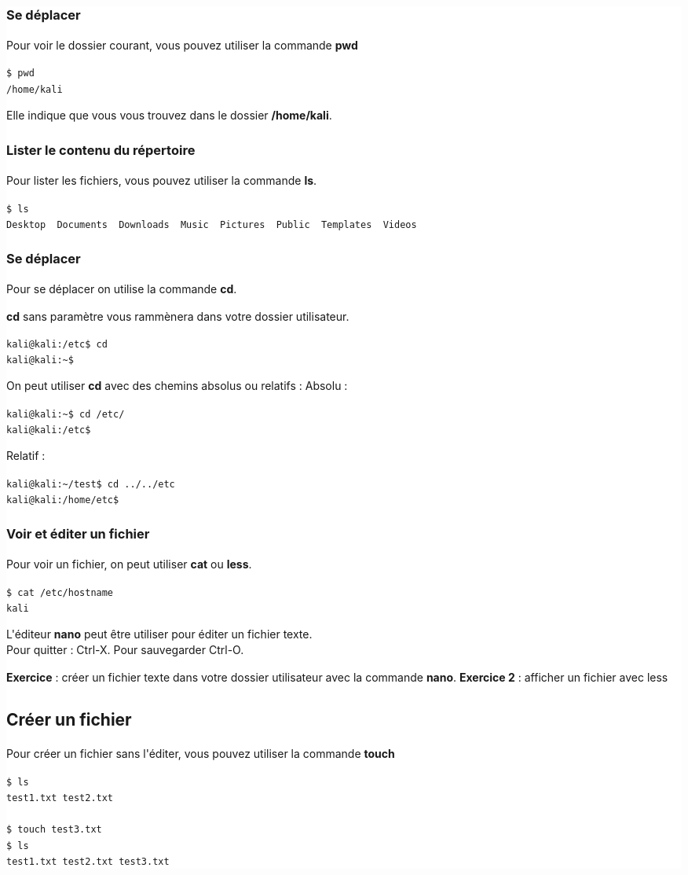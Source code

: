 ### Se déplacer

Pour voir le dossier courant, vous pouvez utiliser la commande **pwd**
```sh
$ pwd   
/home/kali
```

Elle indique que vous vous trouvez dans le dossier **/home/kali**.

### Lister le contenu du répertoire
Pour lister les fichiers, vous pouvez utiliser la commande **ls**.
```sh
$ ls                
Desktop  Documents  Downloads  Music  Pictures  Public  Templates  Videos
```

### Se déplacer
Pour se déplacer on utilise la commande **cd**.

**cd** sans paramètre vous rammènera dans votre dossier utilisateur.
```sh
kali@kali:/etc$ cd
kali@kali:~$
```

On peut utiliser **cd** avec des chemins absolus ou relatifs :
Absolu :
```sh
kali@kali:~$ cd /etc/
kali@kali:/etc$
```

Relatif :
```sh
kali@kali:~/test$ cd ../../etc
kali@kali:/home/etc$
```

### Voir et éditer un fichier

Pour voir un fichier, on peut utiliser **cat** ou **less**.
```sh
$ cat /etc/hostname
kali
```

L'éditeur **nano** peut être utiliser pour éditer un fichier texte.\
Pour quitter : Ctrl-X. Pour sauvegarder Ctrl-O.

**Exercice** : créer un fichier texte dans votre dossier utilisateur avec la commande **nano**.
**Exercice 2** : afficher un fichier avec less

## Créer un fichier
Pour créer un fichier sans l'éditer, vous pouvez utiliser la commande **touch**
```sh
$ ls
test1.txt test2.txt

$ touch test3.txt
$ ls
test1.txt test2.txt test3.txt
```
